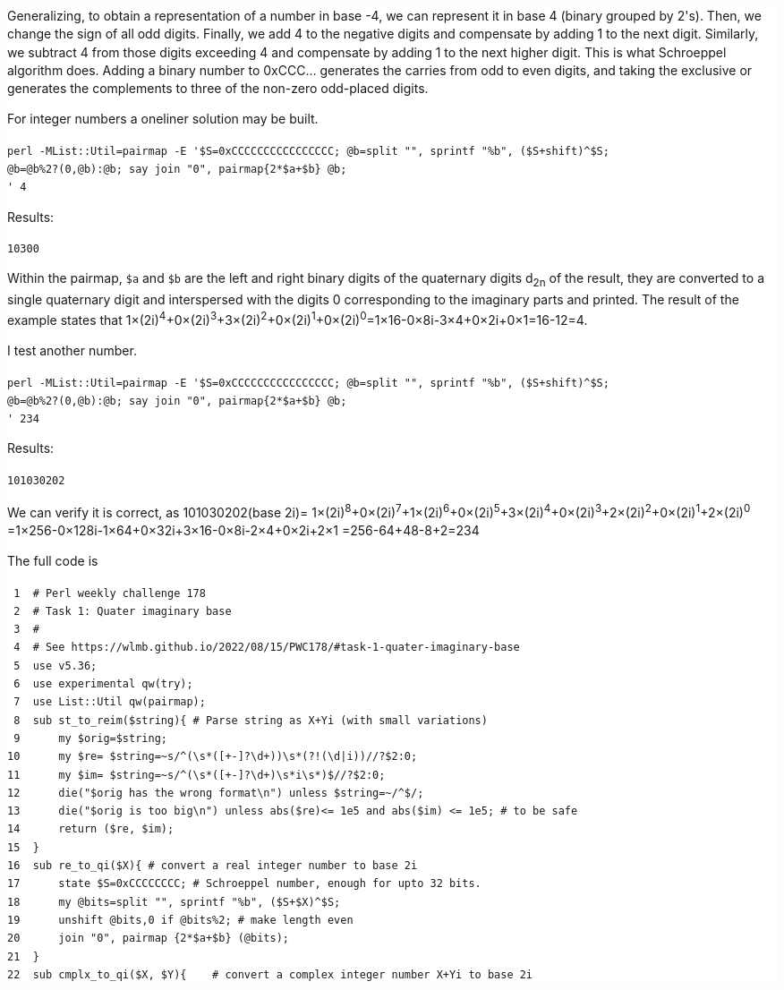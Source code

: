 Generalizing, to obtain a representation of a number in
base -4, we can represent it in base 4 (binary grouped by
2's). Then, we change the sign of all odd digits. Finally, we add 4
to the negative digits and compensate by adding 1 to the next
digit. Similarly, we subtract 4 from those digits exceeding 4 and
compensate by adding 1 to the next higher digit. This is what
Schroeppel algorithm does. Adding a binary number to 0xCCC…
generates the carries from odd to even digits, and taking the
exclusive or generates the complements to three of the non-zero
odd-placed digits.

For integer numbers a oneliner solution may be built.

    perl -MList::Util=pairmap -E '$S=0xCCCCCCCCCCCCCCCC; @b=split "", sprintf "%b", ($S+shift)^$S;
    @b=@b%2?(0,@b):@b; say join "0", pairmap{2*$a+$b} @b;
    ' 4

Results:

    10300

Within the pairmap, `$a` and `$b` are the left and right binary digits of the
quaternary digits d<sub>2n</sub> of the result, they are converted to a
single quaternary digit and interspersed with
the digits 0 corresponding to the imaginary parts and printed. The
result of the example states that
1×(2i)<sup>4</sup>+0×(2i)<sup>3</sup>+3×(2i)<sup>2</sup>+0×(2i)<sup>1</sup>+0×(2i)<sup>0</sup>=1×16-0×8i-3×4+0×2i+0×1=16-12=4.

I test another number.

    perl -MList::Util=pairmap -E '$S=0xCCCCCCCCCCCCCCCC; @b=split "", sprintf "%b", ($S+shift)^$S;
    @b=@b%2?(0,@b):@b; say join "0", pairmap{2*$a+$b} @b;
    ' 234

Results:

    101030202

We can verify it is correct, as  101030202(base 2i)=
1×(2i)<sup>8</sup>+0×(2i)<sup>7</sup>+1×(2i)<sup>6</sup>+0×(2i)<sup>5</sup>+3×(2i)<sup>4</sup>+0×(2i)<sup>3</sup>+2×(2i)<sup>2</sup>+0×(2i)<sup>1</sup>+2×(2i)<sup>0</sup>
=1×256-0×128i-1×64+0×32i+3×16-0×8i-2×4+0×2i+2×1
=256-64+48-8+2=234

The full code is

     1  # Perl weekly challenge 178
     2  # Task 1: Quater imaginary base
     3  #
     4  # See https://wlmb.github.io/2022/08/15/PWC178/#task-1-quater-imaginary-base
     5  use v5.36;
     6  use experimental qw(try);
     7  use List::Util qw(pairmap);
     8  sub st_to_reim($string){ # Parse string as X+Yi (with small variations)
     9      my $orig=$string;
    10      my $re= $string=~s/^(\s*([+-]?\d+))\s*(?!(\d|i))//?$2:0;
    11      my $im= $string=~s/^(\s*([+-]?\d+)\s*i\s*)$//?$2:0;
    12      die("$orig has the wrong format\n") unless $string=~/^$/;
    13      die("$orig is too big\n") unless abs($re)<= 1e5 and abs($im) <= 1e5; # to be safe
    14      return ($re, $im);
    15  }
    16  sub re_to_qi($X){ # convert a real integer number to base 2i
    17      state $S=0xCCCCCCCC; # Schroeppel number, enough for upto 32 bits.
    18      my @bits=split "", sprintf "%b", ($S+$X)^$S;
    19      unshift @bits,0 if @bits%2; # make length even
    20      join "0", pairmap {2*$a+$b} (@bits);
    21  }
    22  sub cmplx_to_qi($X, $Y){    # convert a complex integer number X+Yi to base 2i